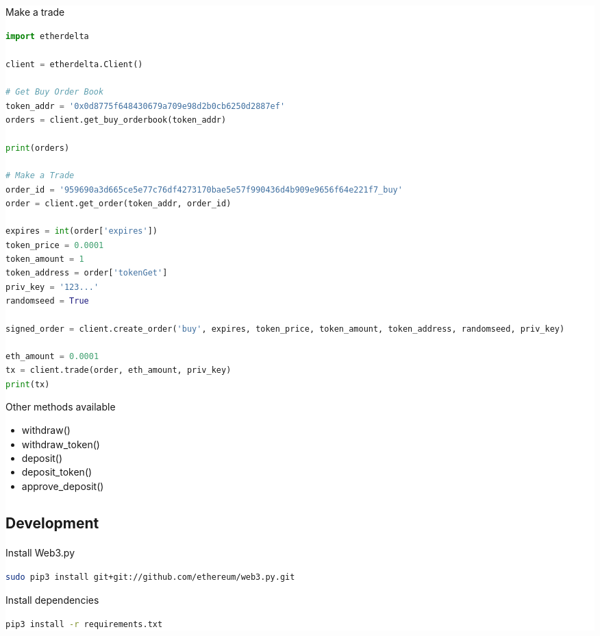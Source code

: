 Make a trade

```python
import etherdelta

client = etherdelta.Client()

# Get Buy Order Book
token_addr = '0x0d8775f648430679a709e98d2b0cb6250d2887ef'
orders = client.get_buy_orderbook(token_addr)

print(orders)

# Make a Trade
order_id = '959690a3d665ce5e77c76df4273170bae5e57f990436d4b909e9656f64e221f7_buy'
order = client.get_order(token_addr, order_id)

expires = int(order['expires'])
token_price = 0.0001
token_amount = 1
token_address = order['tokenGet']
priv_key = '123...'
randomseed = True

signed_order = client.create_order('buy', expires, token_price, token_amount, token_address, randomseed, priv_key)

eth_amount = 0.0001
tx = client.trade(order, eth_amount, priv_key)
print(tx)
```

Other methods available

- withdraw()
- withdraw_token()
- deposit()
- deposit_token()
- approve_deposit()

## Development

Install Web3.py


```bash
sudo pip3 install git+git://github.com/ethereum/web3.py.git
```

Install dependencies


```bash
pip3 install -r requirements.txt
```
